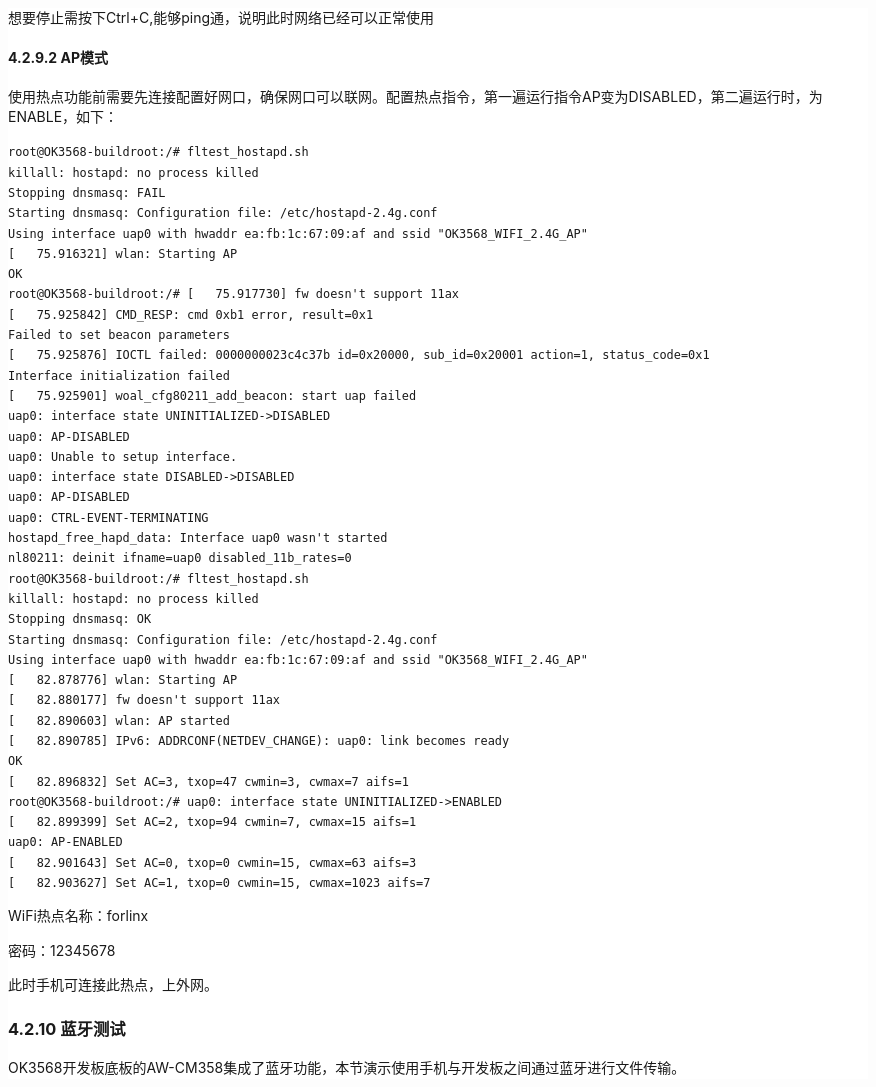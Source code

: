 想要停止需按下Ctrl+C,能够ping通，说明此时网络已经可以正常使用

#### 4.2.9.2  AP模式
使用热点功能前需要先连接配置好网口，确保网口可以联网。配置热点指令，第一遍运行指令AP变为DISABLED，第二遍运行时，为ENABLE，如下：

```shell
root@OK3568-buildroot:/# fltest_hostapd.sh
killall: hostapd: no process killed
Stopping dnsmasq: FAIL
Starting dnsmasq: Configuration file: /etc/hostapd-2.4g.conf
Using interface uap0 with hwaddr ea:fb:1c:67:09:af and ssid "OK3568_WIFI_2.4G_AP"
[   75.916321] wlan: Starting AP
OK
root@OK3568-buildroot:/# [   75.917730] fw doesn't support 11ax
[   75.925842] CMD_RESP: cmd 0xb1 error, result=0x1
Failed to set beacon parameters
[   75.925876] IOCTL failed: 0000000023c4c37b id=0x20000, sub_id=0x20001 action=1, status_code=0x1
Interface initialization failed
[   75.925901] woal_cfg80211_add_beacon: start uap failed
uap0: interface state UNINITIALIZED->DISABLED
uap0: AP-DISABLED
uap0: Unable to setup interface.
uap0: interface state DISABLED->DISABLED
uap0: AP-DISABLED
uap0: CTRL-EVENT-TERMINATING
hostapd_free_hapd_data: Interface uap0 wasn't started
nl80211: deinit ifname=uap0 disabled_11b_rates=0
root@OK3568-buildroot:/# fltest_hostapd.sh
killall: hostapd: no process killed
Stopping dnsmasq: OK
Starting dnsmasq: Configuration file: /etc/hostapd-2.4g.conf
Using interface uap0 with hwaddr ea:fb:1c:67:09:af and ssid "OK3568_WIFI_2.4G_AP"
[   82.878776] wlan: Starting AP
[   82.880177] fw doesn't support 11ax
[   82.890603] wlan: AP started
[   82.890785] IPv6: ADDRCONF(NETDEV_CHANGE): uap0: link becomes ready
OK
[   82.896832] Set AC=3, txop=47 cwmin=3, cwmax=7 aifs=1
root@OK3568-buildroot:/# uap0: interface state UNINITIALIZED->ENABLED
[   82.899399] Set AC=2, txop=94 cwmin=7, cwmax=15 aifs=1
uap0: AP-ENABLED
[   82.901643] Set AC=0, txop=0 cwmin=15, cwmax=63 aifs=3
[   82.903627] Set AC=1, txop=0 cwmin=15, cwmax=1023 aifs=7
```

WiFi热点名称：forlinx

密码：12345678

此时手机可连接此热点，上外网。

### 4.2.10 蓝牙测试
OK3568开发板底板的AW-CM358集成了蓝牙功能，本节演示使用手机与开发板之间通过蓝牙进行文件传输。
